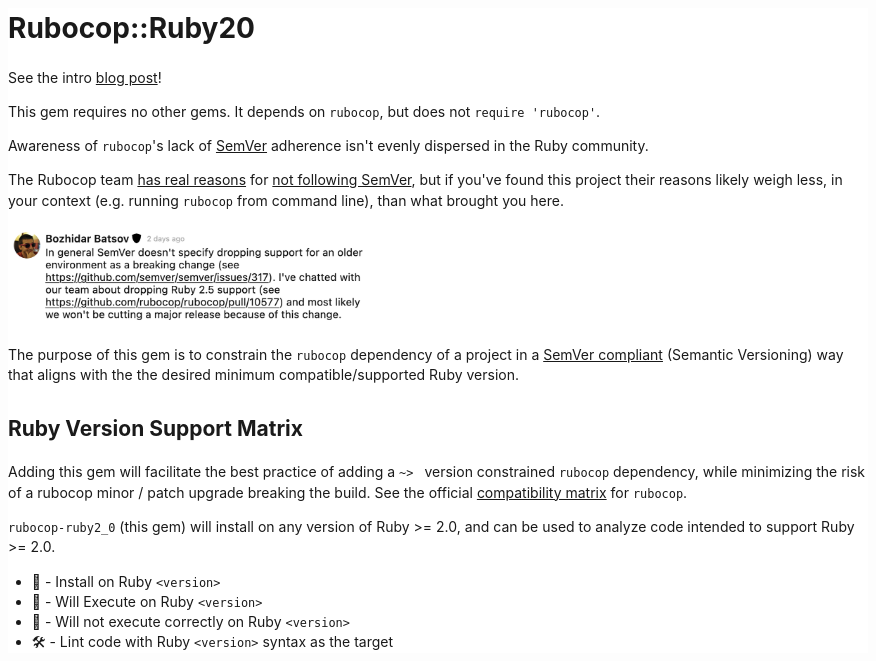# Rubocop::Ruby20

See the intro [blog post](https://dev.to/pboling/rubocop-ruby-matrix-gems-nj)!

This gem requires no other gems. It depends on `rubocop`, but does not `require 'rubocop'`.

Awareness of `rubocop`'s lack of [SemVer][semver] adherence isn't evenly dispersed in the Ruby community.

The Rubocop team [has real reasons](https://github.com/semver/semver/issues/317)
for [not following SemVer](https://github.com/rubocop/rubocop/issues/4243), but if you've
found this project their reasons likely weigh less, in your context (e.g. running `rubocop` from command line), than
what brought you here.

<p align="left">
    <a href="https://metaredux.com/posts/2022/04/21/rubocop-turns-10.html" target="_blank" rel="noopener">
      <img width="360px" src="https://github.com/rubocop-lts/rubocop-ruby2_0/raw/main/docs/images/rubocop-not-semver.png?raw=true" alt="Explanation of non-SemVer compliance, @bbatsov">
    </a>
</p>

The purpose of this gem is to constrain the `rubocop` dependency of a project in
a [SemVer compliant](https://semver.org/) (Semantic Versioning) way that aligns with the the desired minimum
compatible/supported Ruby version.

## Ruby Version Support Matrix

Adding this gem will facilitate the best practice of adding a `~> ` version constrained `rubocop` dependency, while
minimizing the risk of a rubocop minor / patch upgrade breaking the build. See the
official [compatibility matrix][rubocop-matrix] for `rubocop`.

`rubocop-ruby2_0` (this gem) will install on any version of Ruby >= 2.0, and can be used to analyze code intended to support Ruby >= 2.0.

* 🧊 - Install on Ruby `<version>`
* 🏃‍ - Will Execute on Ruby `<version>`
* 🪷 - Will not execute correctly on Ruby `<version>`
* 🛠 - Lint code with Ruby `<version>` syntax as the target


[rr19]: https://github.com/rubocop-lts/rubocop-ruby1_9
[rr20]: https://github.com/rubocop-lts/rubocop-ruby2_0
[rr21]: https://github.com/rubocop-lts/rubocop-ruby2_1
[rr22]: https://github.com/rubocop-lts/rubocop-ruby2_2
[rr23]: https://github.com/rubocop-lts/rubocop-ruby2_3
[rr24]: https://github.com/rubocop-lts/rubocop-ruby2_4
[rr25]: https://github.com/rubocop-lts/rubocop-ruby2_5
[rr26]: https://github.com/rubocop-lts/rubocop-ruby2_6
[rr27]: https://github.com/rubocop-lts/rubocop-ruby2_7
[rr30]: https://github.com/rubocop-lts/rubocop-ruby3_0
[rr31]: https://github.com/rubocop-lts/rubocop-ruby3_1
[what1_8]: https://github.com/rubocop-lts/rubocop-ruby1_9#what-about-ruby-18
[rubocop-matrix]: https://github.com/rubocop/rubocop/blob/master/docs/modules/ROOT/pages/compatibility.adoc#support-matrix
[2-4]: https://github.com/rubocop-lts/rubocop-ruby2_4
[project-logos]: https://github.com/rubocop-lts/rubocop-ruby3_1/blob/main/docs/images/logo/README.txt
[org-logo-author]: https://unsplash.com/@yusufevli
[org-logo-source]: https://unsplash.com/photos/yaSLNLtKRIU
[org-logo-license]: https://unsplash.com/license
[copyright-notice-explainer]: https://opensource.stackexchange.com/questions/5778/why-do-licenses-such-as-the-mit-license-specify-a-single-year
[copyright-notice-explainer]: https://opensource.stackexchange.com/questions/5778/why-do-licenses-such-as-the-mit-license-specify-a-single-year
[gh_discussions]: https://github.com/rubocop-lts/rubocop-ruby2_0/discussions
[conduct]: https://github.com/rubocop-lts/rubocop-ruby2_0/blob/main/CODE_OF_CONDUCT.md
[contributing]: https://github.com/rubocop-lts/rubocop-ruby2_0/blob/main/CONTRIBUTING.md
[security]: https://github.com/rubocop-lts/rubocop-ruby2_0/blob/main/SECURITY.md
[license]: https://github.com/rubocop-lts/rubocop-ruby2_0/blob/main/LICENSE.txt
[license-ref]: https://opensource.org/licenses/MIT
[semver]: http://semver.org/
[pvc]: http://guides.rubygems.org/patterns/#pessimistic-version-constraint
[railsbling]: http://www.railsbling.com
[peterboling]: http://www.peterboling.com
[aboutme]: https://about.me/peter.boling
[angelme]: https://angel.co/peter-boling
[followme-img]: https://img.shields.io/twitter/follow/galtzo.svg?style=social&label=Follow
[tweetme]: http://twitter.com/galtzo
[politicme]: https://nationalprogressiveparty.org
[documentation]: https://rubydoc.info/github/rubocop-lts/rubocop-ruby2_0/main
[source]: https://github.com/rubocop-lts/rubocop-ruby2_0/
[actions]: https://github.com/rubocop-lts/rubocop-ruby2_0/actions
[issues]: https://github.com/rubocop-lts/rubocop-ruby2_0/issues
[climate_maintainability]: https://codeclimate.com/github/rubocop-lts/rubocop-ruby2_0/maintainability
[code_triage]: https://www.codetriage.com/rubocop-lts/rubocop-ruby2_0
[blogpage]: http://www.railsbling.com/tags/rubocop-ruby2_0/
[rubygems]: https://rubygems.org/gems/rubocop-ruby2_0
[chat]: https://gitter.im/rubocop-lts/rubocop-ruby2_0?utm_source=badge&utm_medium=badge&utm_campaign=pr-badge&utm_content=badge
[maintenancee_policy]: https://guides.rubyonrails.org/maintenance_policy.html#security-issues
[liberapay_donate]: https://liberapay.com/pboling/donate
[gh_sponsors]: https://github.com/sponsors/pboling